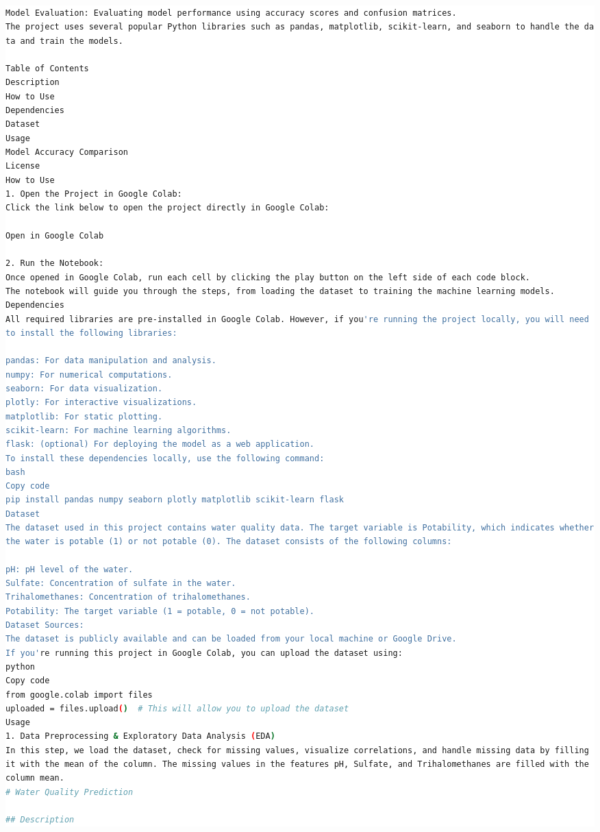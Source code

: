 ```bash
Model Evaluation: Evaluating model performance using accuracy scores and confusion matrices.
The project uses several popular Python libraries such as pandas, matplotlib, scikit-learn, and seaborn to handle the data and train the models.

Table of Contents
Description
How to Use
Dependencies
Dataset
Usage
Model Accuracy Comparison
License
How to Use
1. Open the Project in Google Colab:
Click the link below to open the project directly in Google Colab:

Open in Google Colab

2. Run the Notebook:
Once opened in Google Colab, run each cell by clicking the play button on the left side of each code block.
The notebook will guide you through the steps, from loading the dataset to training the machine learning models.
Dependencies
All required libraries are pre-installed in Google Colab. However, if you're running the project locally, you will need to install the following libraries:

pandas: For data manipulation and analysis.
numpy: For numerical computations.
seaborn: For data visualization.
plotly: For interactive visualizations.
matplotlib: For static plotting.
scikit-learn: For machine learning algorithms.
flask: (optional) For deploying the model as a web application.
To install these dependencies locally, use the following command:
bash
Copy code
pip install pandas numpy seaborn plotly matplotlib scikit-learn flask
Dataset
The dataset used in this project contains water quality data. The target variable is Potability, which indicates whether the water is potable (1) or not potable (0). The dataset consists of the following columns:

pH: pH level of the water.
Sulfate: Concentration of sulfate in the water.
Trihalomethanes: Concentration of trihalomethanes.
Potability: The target variable (1 = potable, 0 = not potable).
Dataset Sources:
The dataset is publicly available and can be loaded from your local machine or Google Drive.
If you're running this project in Google Colab, you can upload the dataset using:
python
Copy code
from google.colab import files
uploaded = files.upload()  # This will allow you to upload the dataset
Usage
1. Data Preprocessing & Exploratory Data Analysis (EDA)
In this step, we load the dataset, check for missing values, visualize correlations, and handle missing data by filling it with the mean of the column. The missing values in the features pH, Sulfate, and Trihalomethanes are filled with the column mean.
# Water Quality Prediction

## Description

```